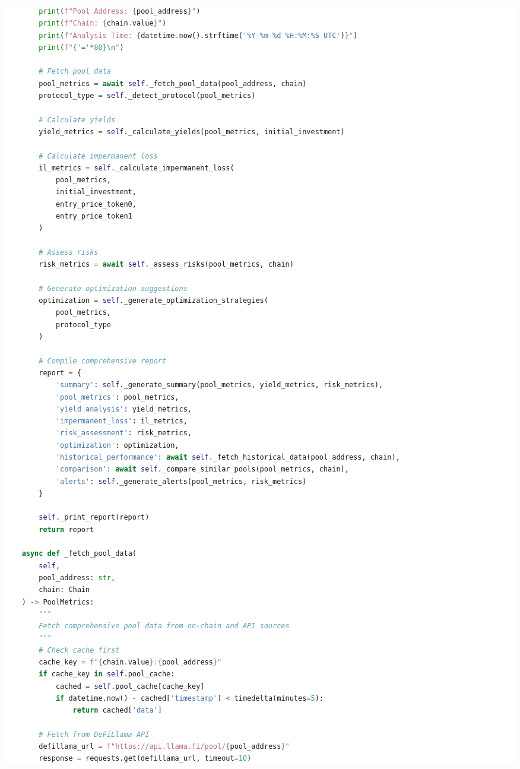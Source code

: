 ```python
        print(f"Pool Address: {pool_address}")
        print(f"Chain: {chain.value}")
        print(f"Analysis Time: {datetime.now().strftime('%Y-%m-%d %H:%M:%S UTC')}")
        print(f"{'='*80}\n")

        # Fetch pool data
        pool_metrics = await self._fetch_pool_data(pool_address, chain)
        protocol_type = self._detect_protocol(pool_metrics)

        # Calculate yields
        yield_metrics = self._calculate_yields(pool_metrics, initial_investment)

        # Calculate impermanent loss
        il_metrics = self._calculate_impermanent_loss(
            pool_metrics,
            initial_investment,
            entry_price_token0,
            entry_price_token1
        )

        # Assess risks
        risk_metrics = await self._assess_risks(pool_metrics, chain)

        # Generate optimization suggestions
        optimization = self._generate_optimization_strategies(
            pool_metrics,
            protocol_type
        )

        # Compile comprehensive report
        report = {
            'summary': self._generate_summary(pool_metrics, yield_metrics, risk_metrics),
            'pool_metrics': pool_metrics,
            'yield_analysis': yield_metrics,
            'impermanent_loss': il_metrics,
            'risk_assessment': risk_metrics,
            'optimization': optimization,
            'historical_performance': await self._fetch_historical_data(pool_address, chain),
            'comparison': await self._compare_similar_pools(pool_metrics, chain),
            'alerts': self._generate_alerts(pool_metrics, risk_metrics)
        }

        self._print_report(report)
        return report

    async def _fetch_pool_data(
        self,
        pool_address: str,
        chain: Chain
    ) -> PoolMetrics:
        """
        Fetch comprehensive pool data from on-chain and API sources
        """
        # Check cache first
        cache_key = f"{chain.value}:{pool_address}"
        if cache_key in self.pool_cache:
            cached = self.pool_cache[cache_key]
            if datetime.now() - cached['timestamp'] < timedelta(minutes=5):
                return cached['data']

        # Fetch from DeFiLlama API
        defillama_url = f"https://api.llama.fi/pool/{pool_address}"
        response = requests.get(defillama_url, timeout=10)
```